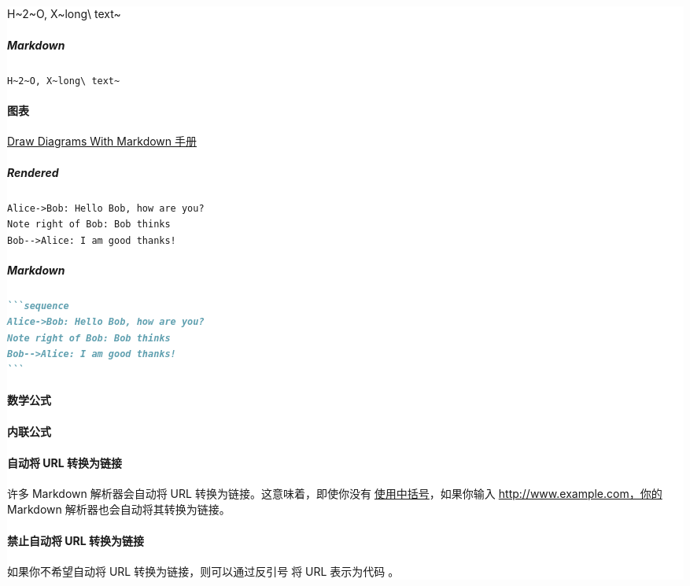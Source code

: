 H~2~O, X~long\ text~



##### **Markdown**

```markdown
H~2~O, X~long\ text~
```







#### 图表

[Draw Diagrams With Markdown 手册](http://support.typora.io/Draw-Diagrams-With-Markdown/)



##### **Rendered**

```sequence
Alice->Bob: Hello Bob, how are you?
Note right of Bob: Bob thinks
Bob-->Alice: I am good thanks!
```



##### **Markdown**

~~~markdown
```sequence
Alice->Bob: Hello Bob, how are you?
Note right of Bob: Bob thinks
Bob-->Alice: I am good thanks!
```
~~~







#### 数学公式



#### 内联公式



#### 自动将 URL 转换为链接

许多 Markdown 解析器会自动将 URL 转换为链接。这意味着，即使你没有 [使用中括号](https://www.markdown.xyz/basic-syntax/#links)，如果你输入 http://www.example.com，你的 Markdown 解析器也会自动将其转换为链接。

#### 禁止自动将 URL 转换为链接

如果你不希望自动将 URL 转换为链接，则可以通过反引号 将 URL 表示为代码 。


